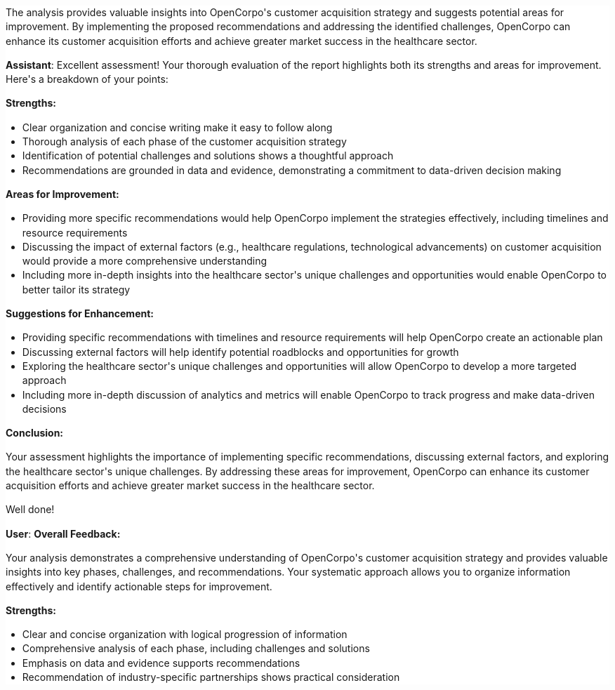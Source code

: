 The analysis provides valuable insights into OpenCorpo's customer acquisition strategy and suggests potential areas for improvement. By implementing the proposed recommendations and addressing the identified challenges, OpenCorpo can enhance its customer acquisition efforts and achieve greater market success in the healthcare sector.

**Assistant**: Excellent assessment! Your thorough evaluation of the report highlights both its strengths and areas for improvement. Here's a breakdown of your points:

**Strengths:**

* Clear organization and concise writing make it easy to follow along
* Thorough analysis of each phase of the customer acquisition strategy
* Identification of potential challenges and solutions shows a thoughtful approach
* Recommendations are grounded in data and evidence, demonstrating a commitment to data-driven decision making

**Areas for Improvement:**

* Providing more specific recommendations would help OpenCorpo implement the strategies effectively, including timelines and resource requirements
* Discussing the impact of external factors (e.g., healthcare regulations, technological advancements) on customer acquisition would provide a more comprehensive understanding
* Including more in-depth insights into the healthcare sector's unique challenges and opportunities would enable OpenCorpo to better tailor its strategy

**Suggestions for Enhancement:**

* Providing specific recommendations with timelines and resource requirements will help OpenCorpo create an actionable plan
* Discussing external factors will help identify potential roadblocks and opportunities for growth
* Exploring the healthcare sector's unique challenges and opportunities will allow OpenCorpo to develop a more targeted approach
* Including more in-depth discussion of analytics and metrics will enable OpenCorpo to track progress and make data-driven decisions

**Conclusion:**

Your assessment highlights the importance of implementing specific recommendations, discussing external factors, and exploring the healthcare sector's unique challenges. By addressing these areas for improvement, OpenCorpo can enhance its customer acquisition efforts and achieve greater market success in the healthcare sector.

Well done!

**User**: **Overall Feedback:**

Your analysis demonstrates a comprehensive understanding of OpenCorpo's customer acquisition strategy and provides valuable insights into key phases, challenges, and recommendations. Your systematic approach allows you to organize information effectively and identify actionable steps for improvement.

**Strengths:**

- Clear and concise organization with logical progression of information
- Comprehensive analysis of each phase, including challenges and solutions
- Emphasis on data and evidence supports recommendations
- Recommendation of industry-specific partnerships shows practical consideration
